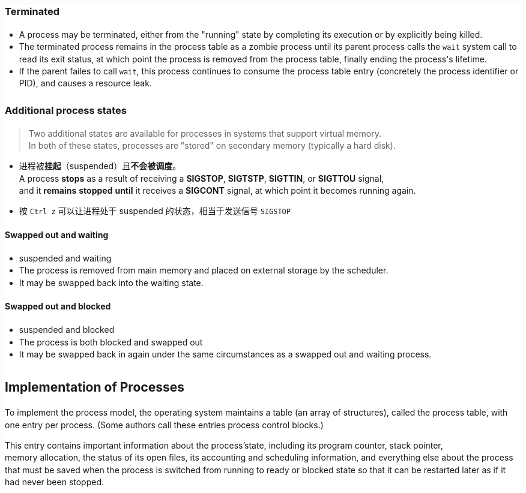   
### Terminated  
- A process may be terminated, either from the "running" state by completing its execution or by explicitly being killed.  
- The terminated process remains in the process table as a zombie process until its parent process calls the `wait` system call to read its exit status, at which point the process is removed from the process table, finally ending the process's lifetime.  
- If the parent failes to call `wait`, this process continues to consume the process table entry (concretely the process identifier or PID), and causes a resource leak.  
  
  
### Additional process states  
> Two additional states are available for processes in systems that support virtual memory.   
> In both of these states, processes are "stored" on secondary memory (typically a hard disk).  
  
- 进程被**挂起**（suspended）且**不会被调度**。  
A process **stops** as a result of receiving a **SIGSTOP**, **SIGTSTP**, **SIGTTIN**, or **SIGTTOU** signal,   
and it **remains** **stopped** **until** it receives a **SIGCONT** signal, at which point it becomes running again.  
  
- 按 `Ctrl z` 可以让进程处于 suspended 的状态，相当于发送信号 `SIGSTOP`   
  
  
#### Swapped out and waiting  
- suspended and waiting  
- The process is removed from main memory and placed on external storage by the scheduler.  
- It may be swapped back into the waiting state.  
#### Swapped out and blocked  
- suspended and blocked  
- The process is both blocked and swapped out  
- It may be swapped back in again under the same circumstances as a swapped out and waiting process.  
  
  
## Implementation of Processes  
To implement the process model, the operating system maintains a table (an array of structures), called the process table, with one entry per process. (Some authors call these entries process control blocks.)   
  
This entry contains important information about the process’state, including its program counter, stack pointer,  
memory allocation, the status of its open files, its accounting and scheduling information, and everything else about the process that must be saved when the process is switched from running to ready or blocked state so that it can be restarted later as if it had never been stopped.  
  